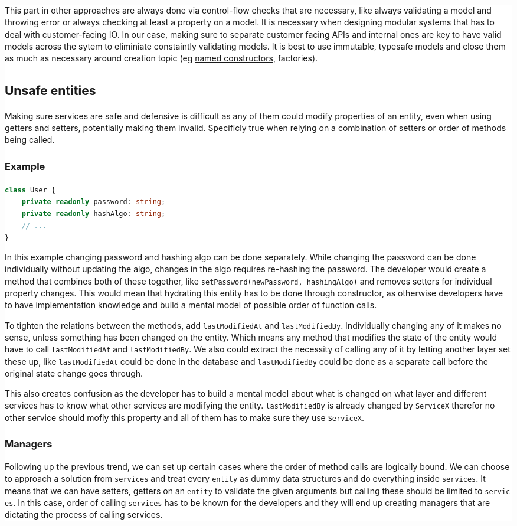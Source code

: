 This part in other approaches are always done via control-flow checks that are necessary, like always validating a model and throwing error or always checking at least a property on a model. It is necessary when designing modular systems that has to deal with customer-facing IO. In our case, making sure to separate customer facing APIs and internal ones are key to have valid models across the sytem to eliminiate constaintly validating models. It is best to use immutable, typesafe models and close them as much as necessary around creation topic (eg [named constructors](https://isocpp.org/wiki/faq/ctors#named-ctor-idiom), factories).

## Unsafe entities

Making sure services are safe and defensive is difficult as any of them could modify properties of an entity, even when using getters and setters, potentially making them invalid. Specificly true when relying on a combination of setters or order of methods being called.

### Example

```typescript
class User {
    private readonly password: string;
    private readonly hashAlgo: string;
    // ...
}
```

In this example changing password and hashing algo can be done separately. While changing the password can be done individually without updating the algo, changes in the algo requires re-hashing the password. 
The developer would create a method that combines both of these together, like `setPassword(newPassword, hashingAlgo)` and removes setters for individual property changes. This would mean that hydrating this entity has to be done through constructor, as otherwise developers have to have implementation knowledge and build a mental model of possible order of function calls.

To tighten the relations between the methods, add `lastModifiedAt` and `lastModifiedBy`. Individually changing any of it makes no sense, unless something has been changed on the entity. Which means any method that modifies the state of the entity would have to call `lastModifiedAt` and `lastModifiedBy`. We also could extract the necessity of calling any of it by letting another layer set these up, like `lastModifiedAt` could be done in the database and `lastModifiedBy` could be done as a separate call before the original state change goes through.

This also creates confusion as the developer has to build a mental model about what is changed on what layer and different services has to know what other services are modifying the entity. `lastModifiedBy` is already changed by `ServiceX` therefor no other service should mofiy this property and all of them has to make sure they use `ServiceX`.

### Managers

Following up the previous trend, we can set up certain cases where the order of method calls are logically bound. We can choose to approach a solution from `services` and treat every `entity` as dummy data structures and do everything inside `services`. It means that we can have setters, getters on an `entity` to validate the given arguments but calling these should be limited to `services`. 
In this case, order of calling `services` has to be known for the developers and they will end up creating managers that are dictating the process of calling services.
